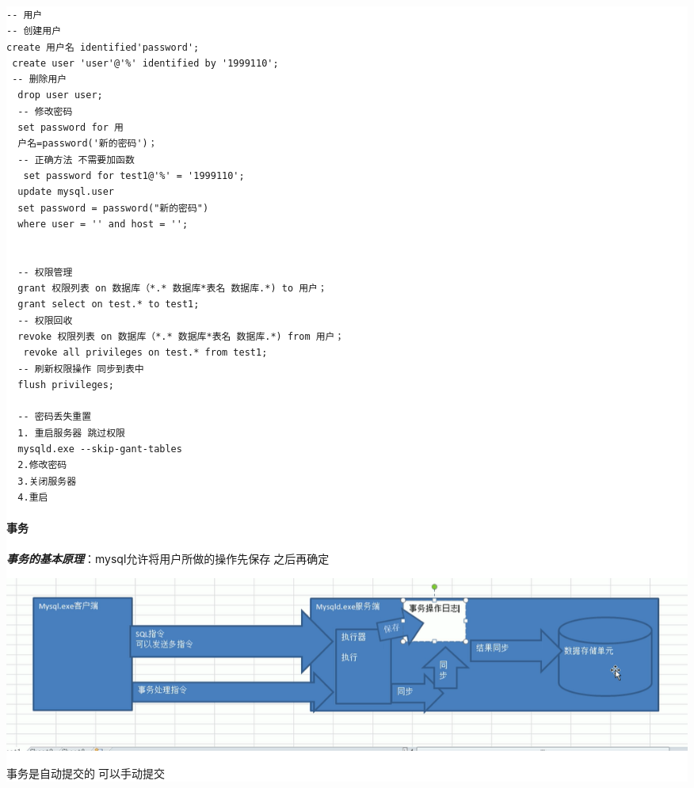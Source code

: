 ```mysql
-- 用户
-- 创建用户
create 用户名 identified'password';
 create user 'user'@'%' identified by '1999110';
 -- 删除用户
  drop user user;
  -- 修改密码
  set password for 用
  户名=password('新的密码')；
  -- 正确方法 不需要加函数
   set password for test1@'%' = '1999110';
  update mysql.user
  set password = password("新的密码")
  where user = '' and host = '';
  
  
  -- 权限管理
  grant 权限列表 on 数据库（*.* 数据库*表名 数据库.*) to 用户； 
  grant select on test.* to test1;
  -- 权限回收
  revoke 权限列表 on 数据库（*.* 数据库*表名 数据库.*) from 用户； 
   revoke all privileges on test.* from test1;
  -- 刷新权限操作 同步到表中
  flush privileges;
  
  -- 密码丢失重置
  1. 重启服务器 跳过权限
  mysqld.exe --skip-gant-tables
  2.修改密码
  3.关闭服务器
  4.重启
```

#### 事务

***事务的基本原理***：mysql允许将用户所做的操作先保存 之后再确定

![image-20200214160457601](php/image-20200214160457601.png)

事务是自动提交的 可以手动提交
